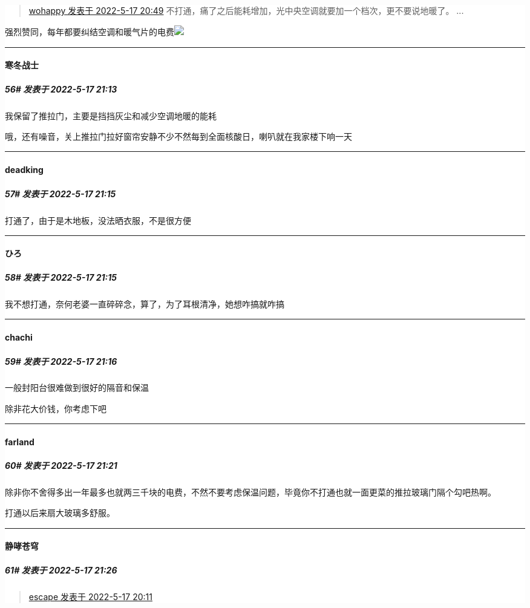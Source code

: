 <blockquote><a href="httphttps://bbs.saraba1st.com/2b/forum.php?mod=redirect&amp;goto=findpost&amp;pid=55885247&amp;ptid=2070030" target="_blank">wohappy 发表于 2022-5-17 20:49</a>
不打通，痛了之后能耗增加，光中央空调就要加一个档次，更不要说地暖了。 ...</blockquote>
强烈赞同，每年都要纠结空调和暖气片的电费<img src="https://static.saraba1st.com/image/smiley/face2017/119.png" referrerpolicy="no-referrer">

*****

####  寒冬战士  
##### 56#       发表于 2022-5-17 21:13

我保留了推拉门，主要是挡挡灰尘和减少空调地暖的能耗

哦，还有噪音，关上推拉门拉好窗帘安静不少不然每到全面核酸日，喇叭就在我家楼下响一天

*****

####  deadking  
##### 57#       发表于 2022-5-17 21:15

打通了，由于是木地板，没法晒衣服，不是很方便

*****

####  ひろ  
##### 58#       发表于 2022-5-17 21:15

我不想打通，奈何老婆一直碎碎念，算了，为了耳根清净，她想咋搞就咋搞

*****

####  chachi  
##### 59#       发表于 2022-5-17 21:16

一般封阳台很难做到很好的隔音和保温

除非花大价钱，你考虑下吧

*****

####  farland  
##### 60#       发表于 2022-5-17 21:21

除非你不舍得多出一年最多也就两三千块的电费，不然不要考虑保温问题，毕竟你不打通也就一面更菜的推拉玻璃门隔个勾吧热啊。

打通以后来扇大玻璃多舒服。



*****

####  静哮苍穹  
##### 61#       发表于 2022-5-17 21:26

<blockquote><a href="httphttps://bbs.saraba1st.com/2b/forum.php?mod=redirect&amp;goto=findpost&amp;pid=55884832&amp;ptid=2070030" target="_blank">escape 发表于 2022-5-17 20:11</a>
